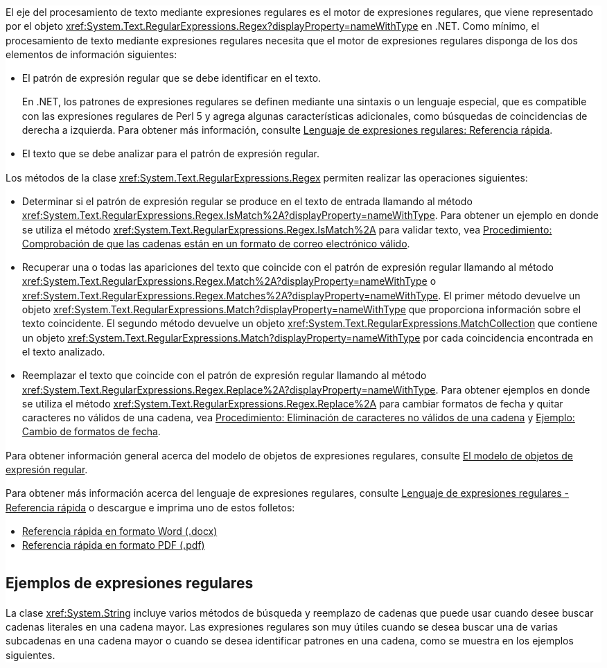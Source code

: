  El eje del procesamiento de texto mediante expresiones regulares es el motor de expresiones regulares, que viene representado por el objeto <xref:System.Text.RegularExpressions.Regex?displayProperty=nameWithType> en .NET. Como mínimo, el procesamiento de texto mediante expresiones regulares necesita que el motor de expresiones regulares disponga de los dos elementos de información siguientes:  
  
- El patrón de expresión regular que se debe identificar en el texto.  
  
     En .NET, los patrones de expresiones regulares se definen mediante una sintaxis o un lenguaje especial, que es compatible con las expresiones regulares de Perl 5 y agrega algunas características adicionales, como búsquedas de coincidencias de derecha a izquierda. Para obtener más información, consulte [Lenguaje de expresiones regulares: Referencia rápida](regular-expression-language-quick-reference.md).  
  
- El texto que se debe analizar para el patrón de expresión regular.  
  
Los métodos de la clase <xref:System.Text.RegularExpressions.Regex> permiten realizar las operaciones siguientes:  
  
- Determinar si el patrón de expresión regular se produce en el texto de entrada llamando al método <xref:System.Text.RegularExpressions.Regex.IsMatch%2A?displayProperty=nameWithType>. Para obtener un ejemplo en donde se utiliza el método <xref:System.Text.RegularExpressions.Regex.IsMatch%2A> para validar texto, vea [Procedimiento: Comprobación de que las cadenas están en un formato de correo electrónico válido](how-to-verify-that-strings-are-in-valid-email-format.md).  
  
- Recuperar una o todas las apariciones del texto que coincide con el patrón de expresión regular llamando al método <xref:System.Text.RegularExpressions.Regex.Match%2A?displayProperty=nameWithType> o <xref:System.Text.RegularExpressions.Regex.Matches%2A?displayProperty=nameWithType>. El primer método devuelve un objeto <xref:System.Text.RegularExpressions.Match?displayProperty=nameWithType> que proporciona información sobre el texto coincidente. El segundo método devuelve un objeto <xref:System.Text.RegularExpressions.MatchCollection> que contiene un objeto <xref:System.Text.RegularExpressions.Match?displayProperty=nameWithType> por cada coincidencia encontrada en el texto analizado.  
  
- Reemplazar el texto que coincide con el patrón de expresión regular llamando al método <xref:System.Text.RegularExpressions.Regex.Replace%2A?displayProperty=nameWithType>. Para obtener ejemplos en donde se utiliza el método <xref:System.Text.RegularExpressions.Regex.Replace%2A> para cambiar formatos de fecha y quitar caracteres no válidos de una cadena, vea [Procedimiento: Eliminación de caracteres no válidos de una cadena](how-to-strip-invalid-characters-from-a-string.md) y [Ejemplo: Cambio de formatos de fecha](regular-expression-example-changing-date-formats.md).  
  
Para obtener información general acerca del modelo de objetos de expresiones regulares, consulte [El modelo de objetos de expresión regular](the-regular-expression-object-model.md).  
  
Para obtener más información acerca del lenguaje de expresiones regulares, consulte [Lenguaje de expresiones regulares - Referencia rápida](regular-expression-language-quick-reference.md) o descargue e imprima uno de estos folletos:  
  
- [Referencia rápida en formato Word (.docx)](https://download.microsoft.com/download/D/2/4/D240EBF6-A9BA-4E4F-A63F-AEB6DA0B921C/Regular%20expressions%20quick%20reference.docx)  
- [Referencia rápida en formato PDF (.pdf)](https://download.microsoft.com/download/D/2/4/D240EBF6-A9BA-4E4F-A63F-AEB6DA0B921C/Regular%20expressions%20quick%20reference.pdf)  
  
## <a name="regular-expression-examples"></a>Ejemplos de expresiones regulares

La clase <xref:System.String> incluye varios métodos de búsqueda y reemplazo de cadenas que puede usar cuando desee buscar cadenas literales en una cadena mayor. Las expresiones regulares son muy útiles cuando se desea buscar una de varias subcadenas en una cadena mayor o cuando se desea identificar patrones en una cadena, como se muestra en los ejemplos siguientes.

